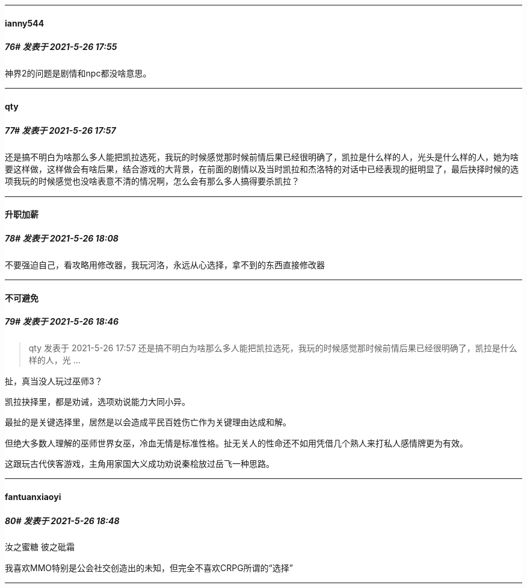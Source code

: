 
*****

####  ianny544  
##### 76#       发表于 2021-5-26 17:55


神界2的问题是剧情和npc都没啥意思。


*****

####  qty  
##### 77#       发表于 2021-5-26 17:57


还是搞不明白为啥那么多人能把凯拉选死，我玩的时候感觉那时候前情后果已经很明确了，凯拉是什么样的人，光头是什么样的人，她为啥要这样做，这样做会有啥后果，结合游戏的大背景，在前面的剧情以及当时凯拉和杰洛特的对话中已经表现的挺明显了，最后抉择时候的选项我玩的时候感觉也没啥表意不清的情况啊，怎么会有那么多人搞得要杀凯拉？


*****

####  升职加薪  
##### 78#       发表于 2021-5-26 18:08


不要强迫自己，看攻略用修改器，我玩河洛，永远从心选择，拿不到的东西直接修改器


*****

####  不可避免  
##### 79#       发表于 2021-5-26 18:46


<blockquote>qty 发表于 2021-5-26 17:57
还是搞不明白为啥那么多人能把凯拉选死，我玩的时候感觉那时候前情后果已经很明确了，凯拉是什么样的人，光 ...</blockquote>
扯，真当没人玩过巫师3？

凯拉抉择里，都是劝诫，选项劝说能力大同小异。

最扯的是关键选择里，居然是以会造成平民百姓伤亡作为关键理由达成和解。

但绝大多数人理解的巫师世界女巫，冷血无情是标准性格。扯无关人的性命还不如用凭借几个熟人来打私人感情牌更为有效。

这跟玩古代侠客游戏，主角用家国大义成功劝说秦桧放过岳飞一种思路。


*****

####  fantuanxiaoyi  
##### 80#       发表于 2021-5-26 18:48


汝之蜜糖 彼之砒霜

我喜欢MMO特别是公会社交创造出的未知，但完全不喜欢CRPG所谓的“选择”


*****
